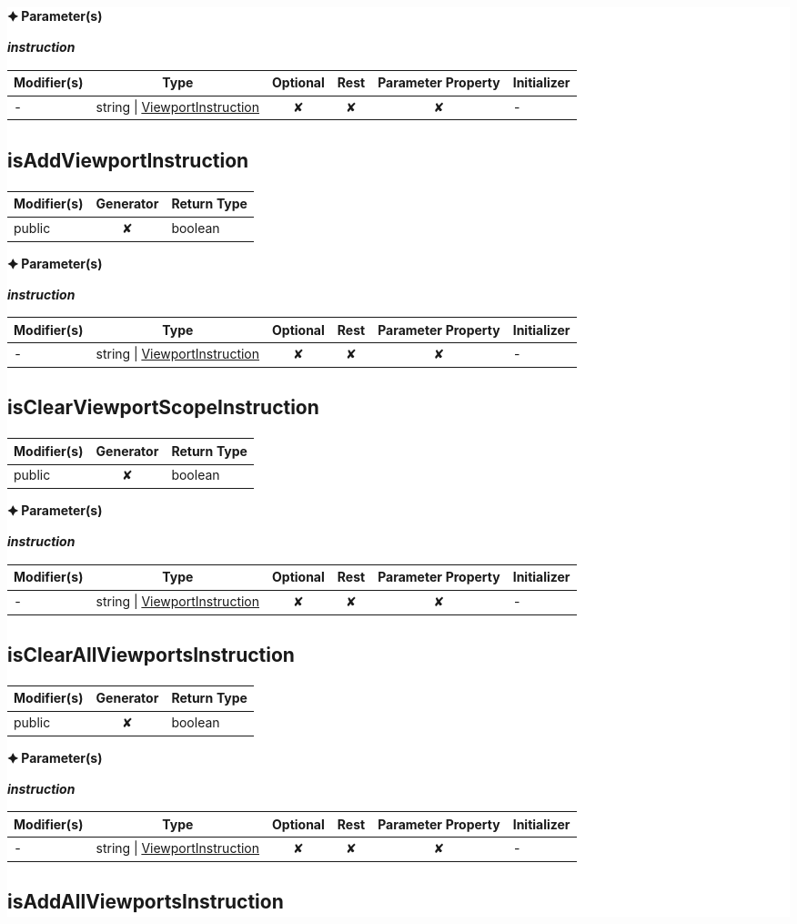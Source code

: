 **&#128966; Parameter(s)**

_**instruction**_

| Modifier(s)                              | Type                        | Optional                           | Rest                          | Parameter Property                          | Initializer                       |
|------------------------------------------|-----------------------------|:----------------------------------:|:-----------------------------:|:-------------------------------------------:|-----------------------------------|
| - | string &#124; [ViewportInstruction](https://hamedfathi.gitbook.io/aurelia-2-doc-api/router/class/viewport-instruction/viewportinstruction) | ✘  | ✘ | ✘ | - |

## isAddViewportInstruction

| Modifier(s)                              | Generator                          | Return Type                       |
|------------------------------------------|:----------------------------------:|-----------------------------------|
| public | ✘ | boolean |

**&#128966; Parameter(s)**

_**instruction**_

| Modifier(s)                              | Type                        | Optional                           | Rest                          | Parameter Property                          | Initializer                       |
|------------------------------------------|-----------------------------|:----------------------------------:|:-----------------------------:|:-------------------------------------------:|-----------------------------------|
| - | string &#124; [ViewportInstruction](https://hamedfathi.gitbook.io/aurelia-2-doc-api/router/class/viewport-instruction/viewportinstruction) | ✘  | ✘ | ✘ | - |

## isClearViewportScopeInstruction

| Modifier(s)                              | Generator                          | Return Type                       |
|------------------------------------------|:----------------------------------:|-----------------------------------|
| public | ✘ | boolean |

**&#128966; Parameter(s)**

_**instruction**_

| Modifier(s)                              | Type                        | Optional                           | Rest                          | Parameter Property                          | Initializer                       |
|------------------------------------------|-----------------------------|:----------------------------------:|:-----------------------------:|:-------------------------------------------:|-----------------------------------|
| - | string &#124; [ViewportInstruction](https://hamedfathi.gitbook.io/aurelia-2-doc-api/router/class/viewport-instruction/viewportinstruction) | ✘  | ✘ | ✘ | - |

## isClearAllViewportsInstruction

| Modifier(s)                              | Generator                          | Return Type                       |
|------------------------------------------|:----------------------------------:|-----------------------------------|
| public | ✘ | boolean |

**&#128966; Parameter(s)**

_**instruction**_

| Modifier(s)                              | Type                        | Optional                           | Rest                          | Parameter Property                          | Initializer                       |
|------------------------------------------|-----------------------------|:----------------------------------:|:-----------------------------:|:-------------------------------------------:|-----------------------------------|
| - | string &#124; [ViewportInstruction](https://hamedfathi.gitbook.io/aurelia-2-doc-api/router/class/viewport-instruction/viewportinstruction) | ✘  | ✘ | ✘ | - |

## isAddAllViewportsInstruction
